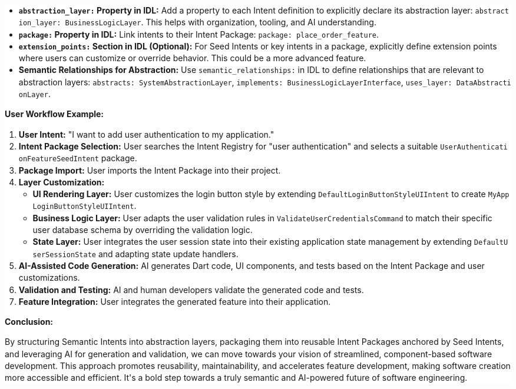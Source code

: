 - **`abstraction_layer:` Property in IDL:** Add a property to each Intent definition to explicitly declare its abstraction layer: `abstraction_layer: BusinessLogicLayer`. This helps with organization, tooling, and AI understanding.
- **`package:` Property in IDL:** Link intents to their Intent Package: `package: place_order_feature`.
- **`extension_points:` Section in IDL (Optional):** For Seed Intents or key intents in a package, explicitly define extension points where users can customize or override behavior. This could be a more advanced feature.
- **Semantic Relationships for Abstraction:** Use `semantic_relationships:` in IDL to define relationships that are relevant to abstraction layers: `abstracts: SystemAbstractionLayer`, `implements: BusinessLogicLayerInterface`, `uses_layer: DataAbstractionLayer`.

**User Workflow Example:**

1.  **User Intent:** "I want to add user authentication to my application."
2.  **Intent Package Selection:** User searches the Intent Registry for "user authentication" and selects a suitable `UserAuthenticationFeatureSeedIntent` package.
3.  **Package Import:** User imports the Intent Package into their project.
4.  **Layer Customization:**
    - **UI Rendering Layer:** User customizes the login button style by extending `DefaultLoginButtonStyleUIIntent` to create `MyAppLoginButtonStyleUIIntent`.
    - **Business Logic Layer:** User adapts the user validation rules in `ValidateUserCredentialsCommand` to match their specific user database schema by overriding the validation logic.
    - **State Layer:** User integrates the user session state into their existing application state management by extending `DefaultUserSessionState` and adapting state update handlers.
5.  **AI-Assisted Code Generation:** AI generates Dart code, UI components, and tests based on the Intent Package and user customizations.
6.  **Validation and Testing:** AI and human developers validate the generated code and tests.
7.  **Feature Integration:** User integrates the generated feature into their application.

**Conclusion:**

By structuring Semantic Intents into abstraction layers, packaging them into reusable Intent Packages anchored by Seed Intents, and leveraging AI for generation and validation, we can move towards your vision of streamlined, component-based software development. This approach promotes reusability, maintainability, and accelerates feature development, making software creation more accessible and efficient. It's a bold step towards a truly semantic and AI-powered future of software engineering.
